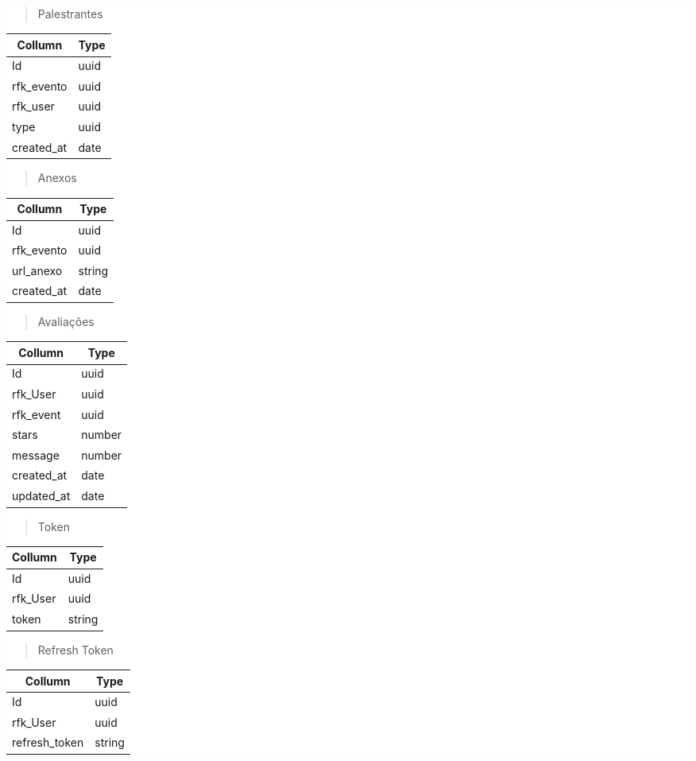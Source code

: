 > Palestrantes

| Collumn    | Type |
| ---------- | ---- |
| Id         | uuid |
| rfk_evento | uuid |
| rfk_user   | uuid |
| type       | uuid |
| created_at | date |

> Anexos

| Collumn    | Type   |
| ---------- | ------ |
| Id         | uuid   |
| rfk_evento | uuid   |
| url_anexo  | string |
| created_at | date   |

> Avaliações

| Collumn    | Type   |
| ---------- | ------ |
| Id         | uuid   |
| rfk_User   | uuid   |
| rfk_event  | uuid   |
| stars      | number |
| message    | number |
| created_at | date   |
| updated_at | date   |

> Token

| Collumn  | Type   |
| -------- | ------ |
| Id       | uuid   |
| rfk_User | uuid   |
| token    | string |

> Refresh Token

| Collumn       | Type   |
| ------------- | ------ |
| Id            | uuid   |
| rfk_User      | uuid   |
| refresh_token | string |
